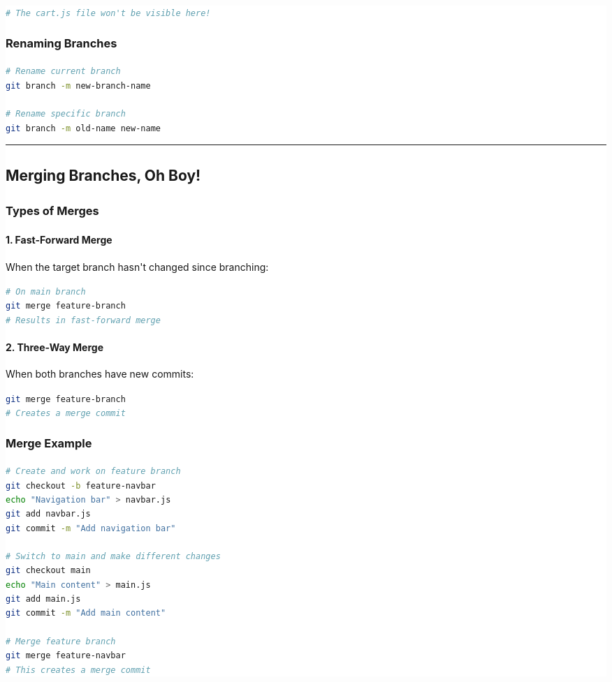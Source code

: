 ```bash
# The cart.js file won't be visible here!
```

### Renaming Branches

```bash
# Rename current branch
git branch -m new-branch-name

# Rename specific branch
git branch -m old-name new-name
```

---

## Merging Branches, Oh Boy!

### Types of Merges

#### 1. Fast-Forward Merge

When the target branch hasn't changed since branching:

```bash
# On main branch
git merge feature-branch
# Results in fast-forward merge
```

#### 2. Three-Way Merge

When both branches have new commits:

```bash
git merge feature-branch
# Creates a merge commit
```

### Merge Example

```bash
# Create and work on feature branch
git checkout -b feature-navbar
echo "Navigation bar" > navbar.js
git add navbar.js
git commit -m "Add navigation bar"

# Switch to main and make different changes
git checkout main
echo "Main content" > main.js
git add main.js
git commit -m "Add main content"

# Merge feature branch
git merge feature-navbar
# This creates a merge commit
```
